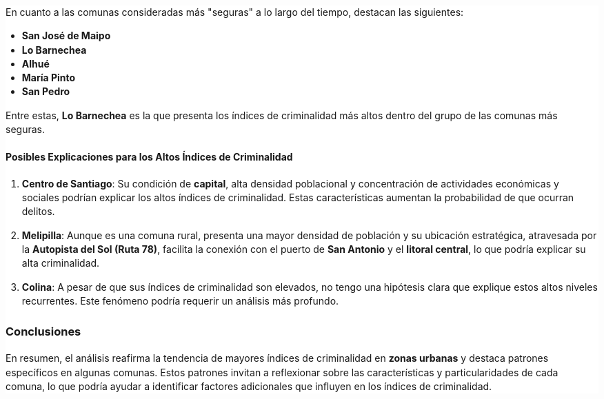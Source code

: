 En cuanto a las comunas consideradas más "seguras" a lo largo del tiempo, destacan las siguientes:

- **San José de Maipo**
- **Lo Barnechea**
- **Alhué**
- **María Pinto**
- **San Pedro**

Entre estas, **Lo Barnechea** es la que presenta los índices de criminalidad más altos dentro del grupo de las comunas más seguras.

#### Posibles Explicaciones para los Altos Índices de Criminalidad

1. **Centro de Santiago**: Su condición de **capital**, alta densidad poblacional y concentración de actividades económicas y sociales podrían explicar los altos índices de criminalidad. Estas características aumentan la probabilidad de que ocurran delitos.
   
2. **Melipilla**: Aunque es una comuna rural, presenta una mayor densidad de población y su ubicación estratégica, atravesada por la **Autopista del Sol (Ruta 78)**, facilita la conexión con el puerto de **San Antonio** y el **litoral central**, lo que podría explicar su alta criminalidad.

3. **Colina**: A pesar de que sus índices de criminalidad son elevados, no tengo una hipótesis clara que explique estos altos niveles recurrentes. Este fenómeno podría requerir un análisis más profundo.

### Conclusiones

En resumen, el análisis reafirma la tendencia de mayores índices de criminalidad en **zonas urbanas** y destaca patrones específicos en algunas comunas. Estos patrones invitan a reflexionar sobre las características y particularidades de cada comuna, lo que podría ayudar a identificar factores adicionales que influyen en los índices de criminalidad.


